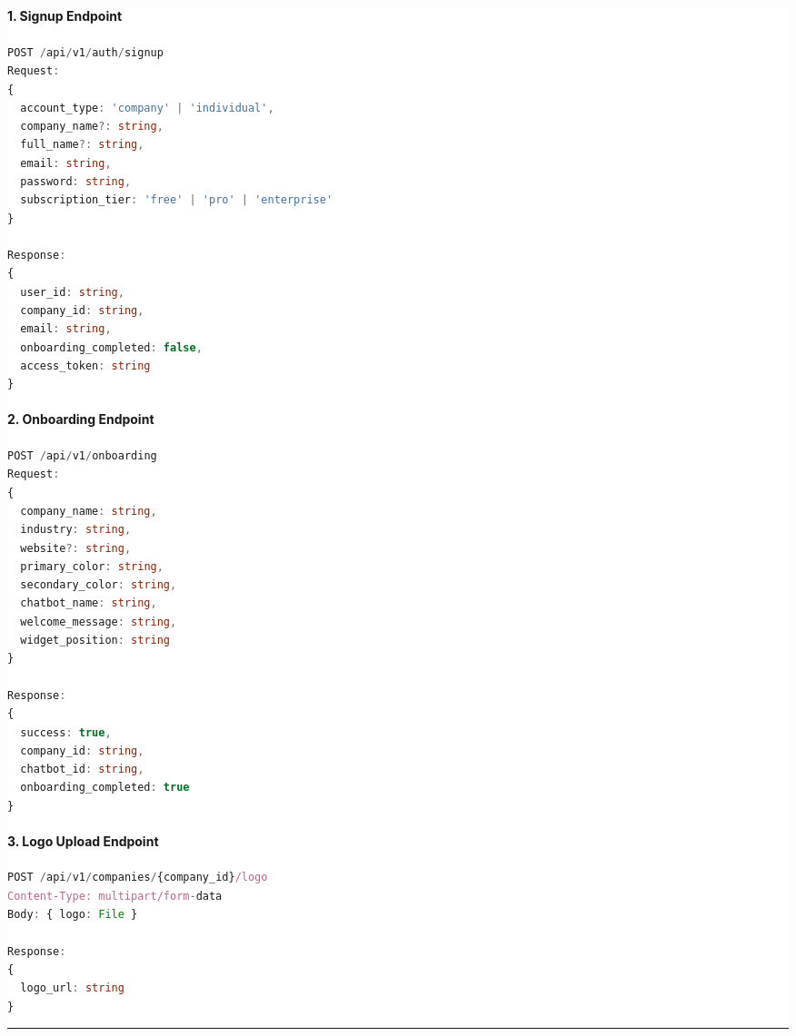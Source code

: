 #### 1. Signup Endpoint
```typescript
POST /api/v1/auth/signup
Request:
{
  account_type: 'company' | 'individual',
  company_name?: string,
  full_name?: string,
  email: string,
  password: string,
  subscription_tier: 'free' | 'pro' | 'enterprise'
}

Response:
{
  user_id: string,
  company_id: string,
  email: string,
  onboarding_completed: false,
  access_token: string
}
```

#### 2. Onboarding Endpoint
```typescript
POST /api/v1/onboarding
Request:
{
  company_name: string,
  industry: string,
  website?: string,
  primary_color: string,
  secondary_color: string,
  chatbot_name: string,
  welcome_message: string,
  widget_position: string
}

Response:
{
  success: true,
  company_id: string,
  chatbot_id: string,
  onboarding_completed: true
}
```

#### 3. Logo Upload Endpoint
```typescript
POST /api/v1/companies/{company_id}/logo
Content-Type: multipart/form-data
Body: { logo: File }

Response:
{
  logo_url: string
}
```

---